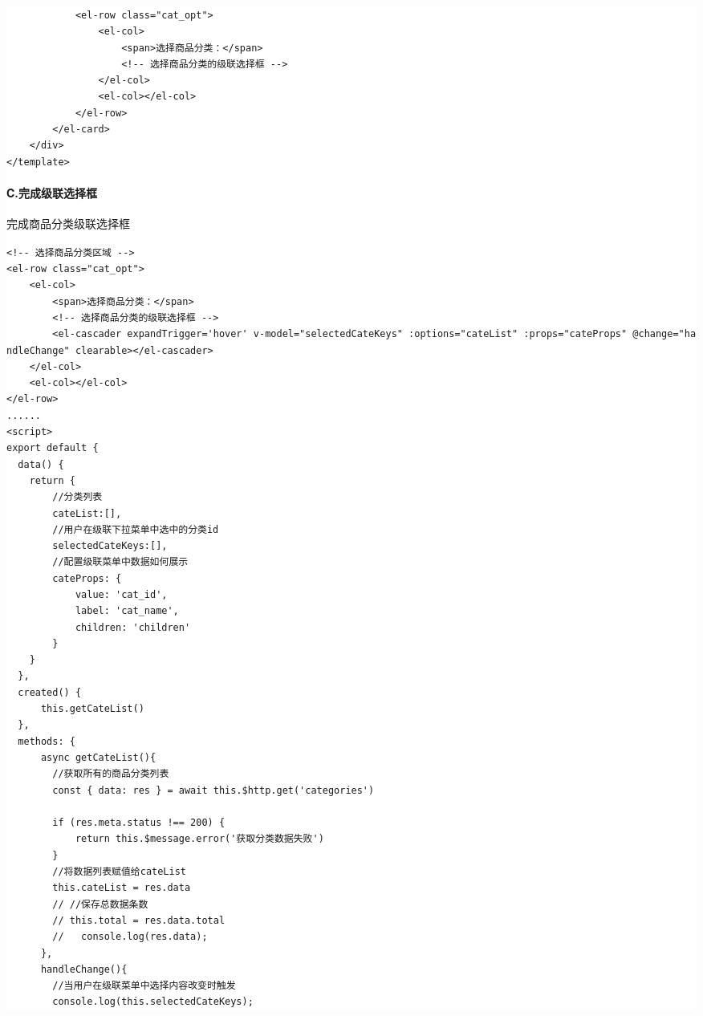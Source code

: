 ```vue
            <el-row class="cat_opt">
                <el-col>
                    <span>选择商品分类：</span>
                    <!-- 选择商品分类的级联选择框 -->
                </el-col>
                <el-col></el-col>
            </el-row>
        </el-card>
    </div>
</template>
```

#### C.完成级联选择框

完成商品分类级联选择框

```vue
<!-- 选择商品分类区域 -->
<el-row class="cat_opt">
    <el-col>
        <span>选择商品分类：</span>
        <!-- 选择商品分类的级联选择框 -->
        <el-cascader expandTrigger='hover' v-model="selectedCateKeys" :options="cateList" :props="cateProps" @change="handleChange" clearable></el-cascader>
    </el-col>
    <el-col></el-col>
</el-row>
......
<script>
export default {
  data() {
    return {
        //分类列表
        cateList:[],
        //用户在级联下拉菜单中选中的分类id
        selectedCateKeys:[],
        //配置级联菜单中数据如何展示
        cateProps: {
            value: 'cat_id',
            label: 'cat_name',
            children: 'children'
        }
    }
  },
  created() {
      this.getCateList()
  },
  methods: {
      async getCateList(){
        //获取所有的商品分类列表
        const { data: res } = await this.$http.get('categories')

        if (res.meta.status !== 200) {
            return this.$message.error('获取分类数据失败')
        }
        //将数据列表赋值给cateList
        this.cateList = res.data
        // //保存总数据条数
        // this.total = res.data.total
        //   console.log(res.data);
      },
      handleChange(){
        //当用户在级联菜单中选择内容改变时触发
        console.log(this.selectedCateKeys);
```